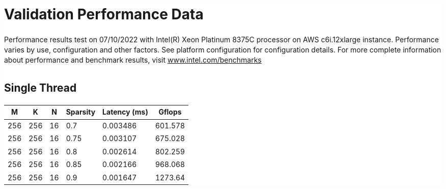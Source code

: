 # Validation Performance Data

Performance results test on ​​07/10/2022 with Intel(R) Xeon Platinum 8375C processor on AWS c6i.12xlarge instance.
Performance varies by use, configuration and other factors. See platform configuration for configuration details. For more complete information about performance and benchmark results, visit www.intel.com/benchmarks

## Single Thread
<table>
<thead>
  <tr>
    <th>M</th>
    <th>K</th>
    <th>N</th>
    <th>Sparsity</th>
    <th>Latency (ms)</th>
    <th>Gflops</th>
  </tr>
</thead>
<tbody>
  <tr>
    <td>256</td>
    <td>256</td>
    <td>16</td>
    <td>0.7</td>
    <td>0.003486</td>
    <td>601.578</td>
  </tr>
  <tr>
    <td>256</td>
    <td>256</td>
    <td>16</td>
    <td>0.75</td>
    <td>0.003107</td>
    <td>675.028</td>
  </tr>
  <tr>
    <td>256</td>
    <td>256</td>
    <td>16</td>
    <td>0.8</td>
    <td>0.002614</td>
    <td>802.259</td>
  </tr>
  <tr>
    <td>256</td>
    <td>256</td>
    <td>16</td>
    <td>0.85</td>
    <td>0.002166</td>
    <td>968.068</td>
  </tr>
  <tr>
    <td>256</td>
    <td>256</td>
    <td>16</td>
    <td>0.9</td>
    <td>0.001647</td>
    <td>1273.64</td>
  </tr>
  <tr>